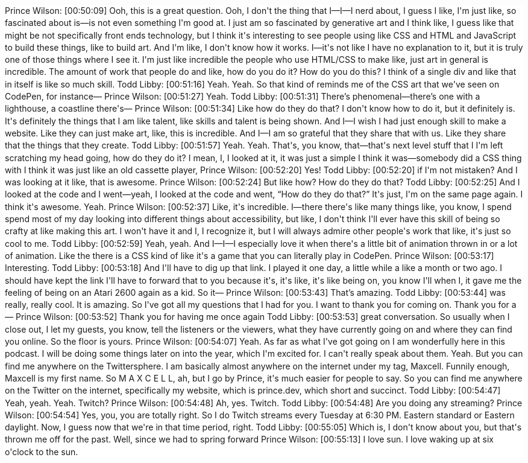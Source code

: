 Prince Wilson: [00:50:09] Ooh, this is a great question. Ooh, I don't the thing that I—I—I nerd about, I guess I like, I'm just like, so fascinated about is—is not even something I'm good at. I just am so fascinated by generative art and I think like, I guess like that might be not specifically front ends technology, but I think it's interesting to see people using like CSS and HTML and JavaScript to build these things, like to build art.
And I'm like, I don't know how it works. I—it's not like I have no explanation to it, but it is truly one of those things where I see it. I'm just like incredible the people who use HTML/CSS to make like, just art in general is incredible. The amount of work that people do and like, how do you do it? How do you do this?
I think of a single div and like that in itself is like so much skill.
Todd Libby: [00:51:16] Yeah. Yeah. So that kind of reminds me of the CSS art that we've seen on CodePen, for instance—
Prince Wilson: [00:51:27] Yeah.
Todd Libby: [00:51:31] There’s phenomenal—there’s one with a lighthouse, a coastline there's—
Prince Wilson: [00:51:34] Like how do they do that? I don't know how to do it, but it definitely is. It's definitely the things that I am like talent, like skills and talent is being shown.
And I—I wish I had just enough skill to make a website. Like they can just make art, like, this is incredible. And I—I am so grateful that they share that with us. Like they share that the things that they create.
Todd Libby: [00:51:57] Yeah. Yeah. That's, you know, that—that's next level stuff that I I'm left scratching my head going, how do they do it?
I mean, I, I looked at it, it was just a simple I think it was—somebody did a CSS thing with I think it was just like an old cassette player,
Prince Wilson: [00:52:20] Yes!
Todd Libby: [00:52:20] if I'm not mistaken? And I was looking at it like, that is awesome.
Prince Wilson: [00:52:24] But like how? How do they do that?
Todd Libby: [00:52:25] And I looked at the code and I went—yeah, I looked at the code and went, “How do they do that?” It's just, I'm on the same page again. I think it's awesome. Yeah.
Prince Wilson: [00:52:37] Like, it's incredible. I—there there's like many things like, you know, I spend spend most of my day looking into different things about accessibility, but like, I don't think I'll ever have this skill of being so crafty at like making this art.
I won't have it and I, I recognize it, but I will always admire other people's work that like, it's just so cool to me.
Todd Libby: [00:52:59] Yeah, yeah.
And I—I—I especially love it when there's a little bit of animation thrown in or a lot of animation. Like the there is a CSS kind of like it's a game that you can literally play in CodePen.
Prince Wilson: [00:53:17] Interesting.
Todd Libby: [00:53:18] And I'll have to dig up that link. I played it one day, a little while a like a month or two ago. I should have kept the link I'll have to forward that to you because it's, it's like, it's like being on, you know I'll when I, it gave me the feeling of being on an Atari 2600 again as a kid. So it—
Prince Wilson: [00:53:43] That’s amazing.
Todd Libby: [00:53:44] was really, really cool. It is amazing. So I've got all my questions that I had for you. I want to thank you for coming on.  Thank you for a—
Prince Wilson: [00:53:52] Thank you for having me once again
Todd Libby: [00:53:53] great conversation. So usually when I close out, I let my guests, you know, tell the listeners or the viewers, what they have currently going on and where they can find you online. So the floor is yours.
Prince Wilson: [00:54:07] Yeah. As far as what I've got going on I am wonderfully here in this podcast. I will be doing some things later on into the year, which I'm excited for. I can't really speak about them. Yeah. But you can find me anywhere on the Twittersphere. I am basically almost anywhere on the internet under my tag, Maxcell.
Funnily enough, Maxcell is my first name. So M A X C E L L, ah, but I go by Prince, it's much easier for people to say. So you can find me anywhere on the Twitter on the internet, specifically my website, which is prince.dev, which short and succinct.
Todd Libby: [00:54:47] Yeah, yeah. Yeah. Twitch?
Prince Wilson: [00:54:48] Ah, yes. Twitch.
Todd Libby: [00:54:48] Are you doing any streaming?
Prince Wilson: [00:54:54] Yes, you, you are totally right.
So I do Twitch streams every Tuesday at 6:30 PM. Eastern standard or Eastern daylight. Now, I guess now that we're in that time period, right.
Todd Libby: [00:55:05] Which is, I don't know about you, but that's thrown me off for the past. Well, since we had to spring forward
Prince Wilson: [00:55:13] I love sun. I love waking up at six o'clock to the sun.